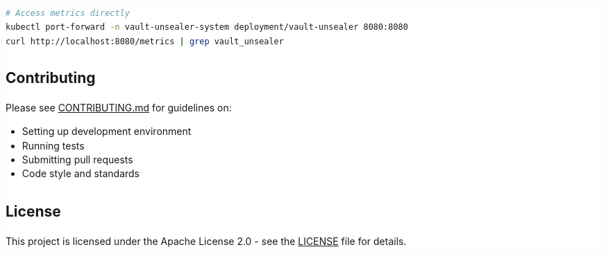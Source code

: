 ```bash
# Access metrics directly
kubectl port-forward -n vault-unsealer-system deployment/vault-unsealer 8080:8080
curl http://localhost:8080/metrics | grep vault_unsealer
```

## Contributing

Please see [CONTRIBUTING.md](CONTRIBUTING.md) for guidelines on:

- Setting up development environment
- Running tests
- Submitting pull requests
- Code style and standards

## License

This project is licensed under the Apache License 2.0 - see the [LICENSE](LICENSE) file for details.